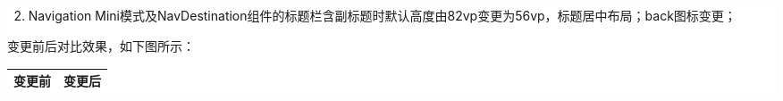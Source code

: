 
2. Navigation Mini模式及NavDestination组件的标题栏含副标题时默认高度由82vp变更为56vp，标题居中布局；back图标变更；

变更前后对比效果，如下图所示：

| 变更前 | 变更后 |
|---------|---------|